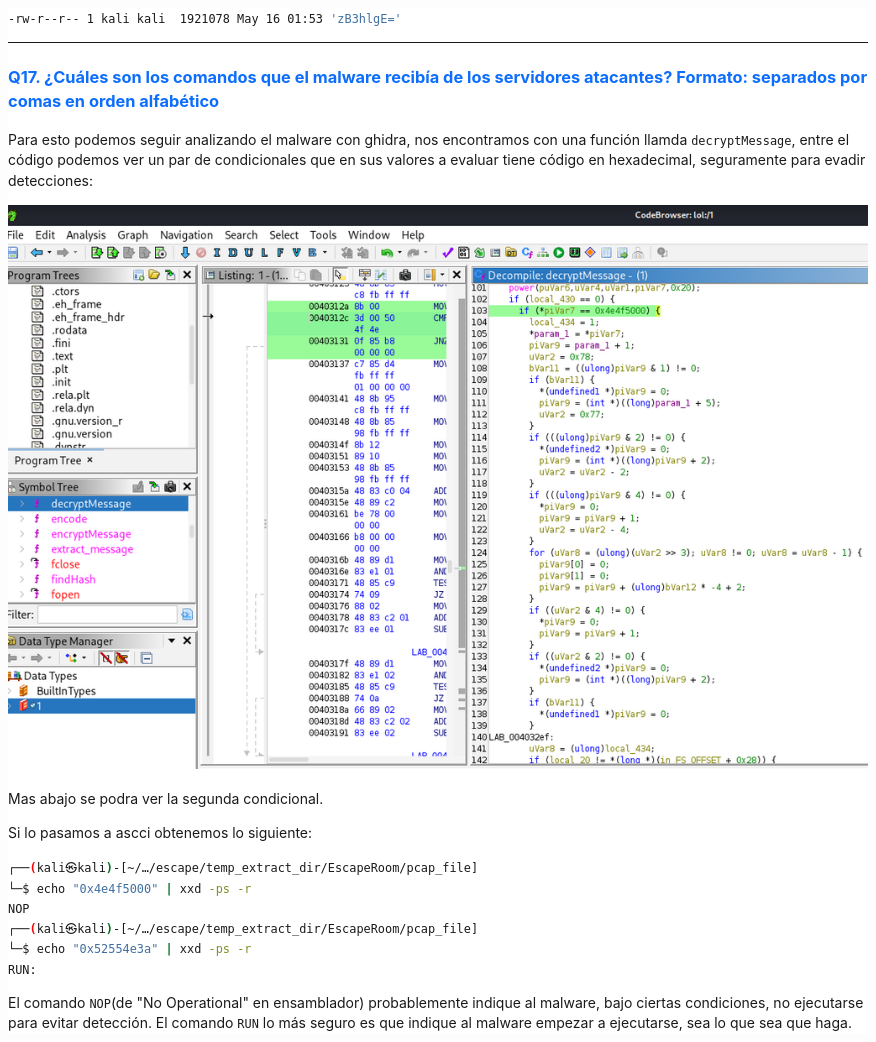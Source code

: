 ```bash 
-rw-r--r-- 1 kali kali  1921078 May 16 01:53 'zB3hlgE='
```

---

<h3 style="color: #0d6efd;">Q17. ¿Cuáles son los comandos que el malware recibía de los servidores atacantes? Formato: separados por comas en orden alfabético </h3>

Para esto podemos seguir analizando el malware con ghidra, nos encontramos con una función llamda `decryptMessage`, entre el código podemos ver un par de condicionales que en sus valores a evaluar tiene código en hexadecimal, seguramente para evadir detecciones: 

![](../assets/images/cyber-escaperom/imagen10.png)

Mas abajo se podra ver la segunda condicional. 

Si lo pasamos a ascci obtenemos lo siguiente: 

```bash 
┌──(kali㉿kali)-[~/…/escape/temp_extract_dir/EscapeRoom/pcap_file]
└─$ echo "0x4e4f5000" | xxd -ps -r 
NOP                                                                                                                                                                                            
┌──(kali㉿kali)-[~/…/escape/temp_extract_dir/EscapeRoom/pcap_file]
└─$ echo "0x52554e3a" | xxd -ps -r 
RUN:
```

El comando `NOP`(de "No Operational" en ensamblador) probablemente indique al malware, bajo ciertas condiciones, no ejecutarse para evitar detección. 
El comando `RUN` lo más seguro es que indique al malware empezar a ejecutarse, sea lo que sea que haga.

